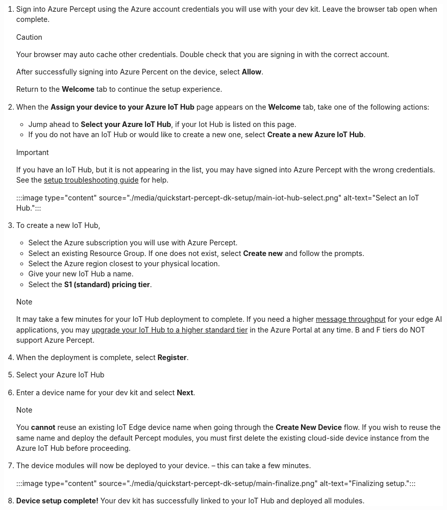 1. Sign into Azure Percept using the Azure account credentials you will use with your dev kit. Leave the browser tab open when complete.

    > [!CAUTION]
    > Your browser may auto cache other credentials. Double check that you are signing in with the correct account.

    After successfully signing into Azure Percent on the device, select **Allow**. 
    
    Return to the **Welcome** tab to continue the setup experience.

1. When the **Assign your device to your Azure IoT Hub** page appears on the **Welcome** tab, take one of the following actions:

    - Jump ahead to **Select your Azure IoT Hub**, if your Iot Hub is listed on this page.
    - If you do not have an IoT Hub or would like to create a new one, select **Create a new Azure IoT Hub**.

    > [!IMPORTANT]
    > If you have an IoT Hub, but it is not appearing in the list, you may have signed into Azure Percept with the wrong credentials. See the [setup troubleshooting guide](./how-to-troubleshoot-setup.md) for help.

    :::image type="content" source="./media/quickstart-percept-dk-setup/main-iot-hub-select.png" alt-text="Select an IoT Hub.":::

1. To create a new IoT Hub,

    - Select the Azure subscription you will use with Azure Percept.
    - Select an existing Resource Group. If one does not exist, select **Create new** and follow the prompts.
    - Select the Azure region closest to your physical location.
    - Give your new IoT Hub a name.
    - Select the **S1 (standard) pricing tier**.

    > [!NOTE]
    > It may take a few minutes for your IoT Hub deployment to complete. If you need a higher [message throughput](../iot-hub/iot-hub-scaling.md#tier-editions-and-units) for your edge AI applications, you may [upgrade your IoT Hub to a higher standard tier](../iot-hub/iot-hub-upgrade.md) in the Azure Portal at any time. B and F tiers do NOT support Azure Percept.

1. When the deployment is complete, select **Register**.

1. Select your Azure IoT Hub

1. Enter a device name for your dev kit and select **Next**.
    > [!NOTE]
    > You **cannot** reuse an existing IoT Edge device name when going through the **Create New Device** flow.  If you wish to reuse the same name and deploy the default Percept modules, you must first delete the existing cloud-side device instance from the Azure IoT Hub before proceeding.

1. The device modules will now be deployed to your device. – this can take a few minutes.

    :::image type="content" source="./media/quickstart-percept-dk-setup/main-finalize.png" alt-text="Finalizing setup.":::

1. **Device setup complete!** Your dev kit has successfully linked to your IoT Hub and deployed all modules.
